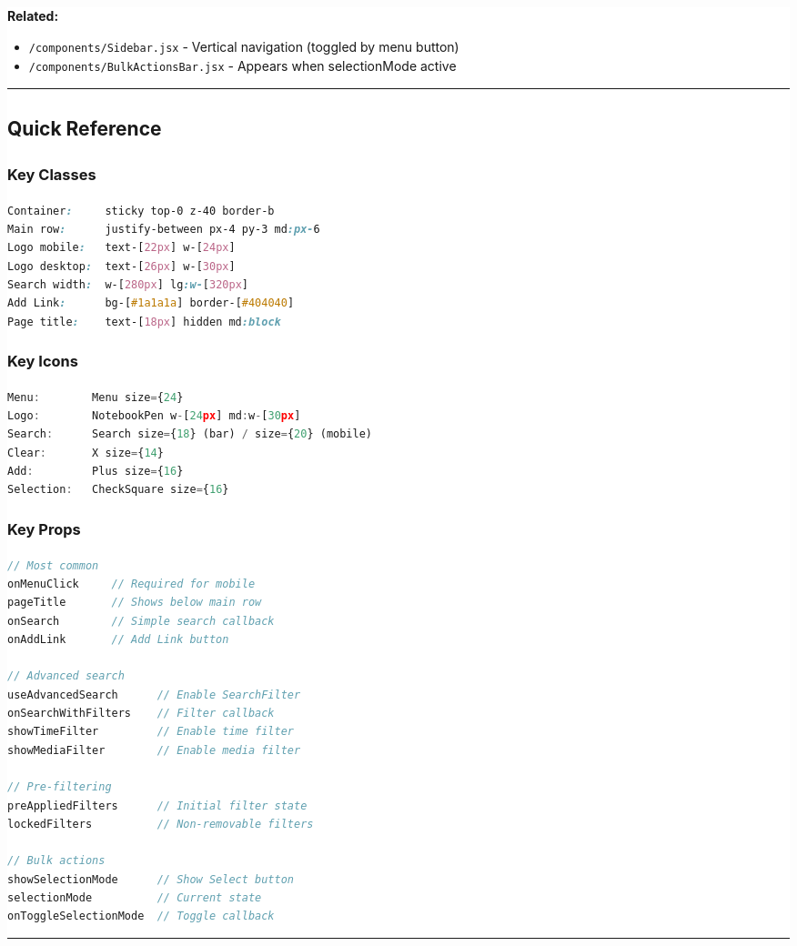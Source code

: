 **Related:**
- `/components/Sidebar.jsx` - Vertical navigation (toggled by menu button)
- `/components/BulkActionsBar.jsx` - Appears when selectionMode active

---

## Quick Reference

### Key Classes
```css
Container:     sticky top-0 z-40 border-b
Main row:      justify-between px-4 py-3 md:px-6
Logo mobile:   text-[22px] w-[24px]
Logo desktop:  text-[26px] w-[30px]
Search width:  w-[280px] lg:w-[320px]
Add Link:      bg-[#1a1a1a] border-[#404040]
Page title:    text-[18px] hidden md:block
```

### Key Icons
```javascript
Menu:        Menu size={24}
Logo:        NotebookPen w-[24px] md:w-[30px]
Search:      Search size={18} (bar) / size={20} (mobile)
Clear:       X size={14}
Add:         Plus size={16}
Selection:   CheckSquare size={16}
```

### Key Props
```javascript
// Most common
onMenuClick     // Required for mobile
pageTitle       // Shows below main row
onSearch        // Simple search callback
onAddLink       // Add Link button

// Advanced search
useAdvancedSearch      // Enable SearchFilter
onSearchWithFilters    // Filter callback
showTimeFilter         // Enable time filter
showMediaFilter        // Enable media filter

// Pre-filtering
preAppliedFilters      // Initial filter state
lockedFilters          // Non-removable filters

// Bulk actions
showSelectionMode      // Show Select button
selectionMode          // Current state
onToggleSelectionMode  // Toggle callback
```

---